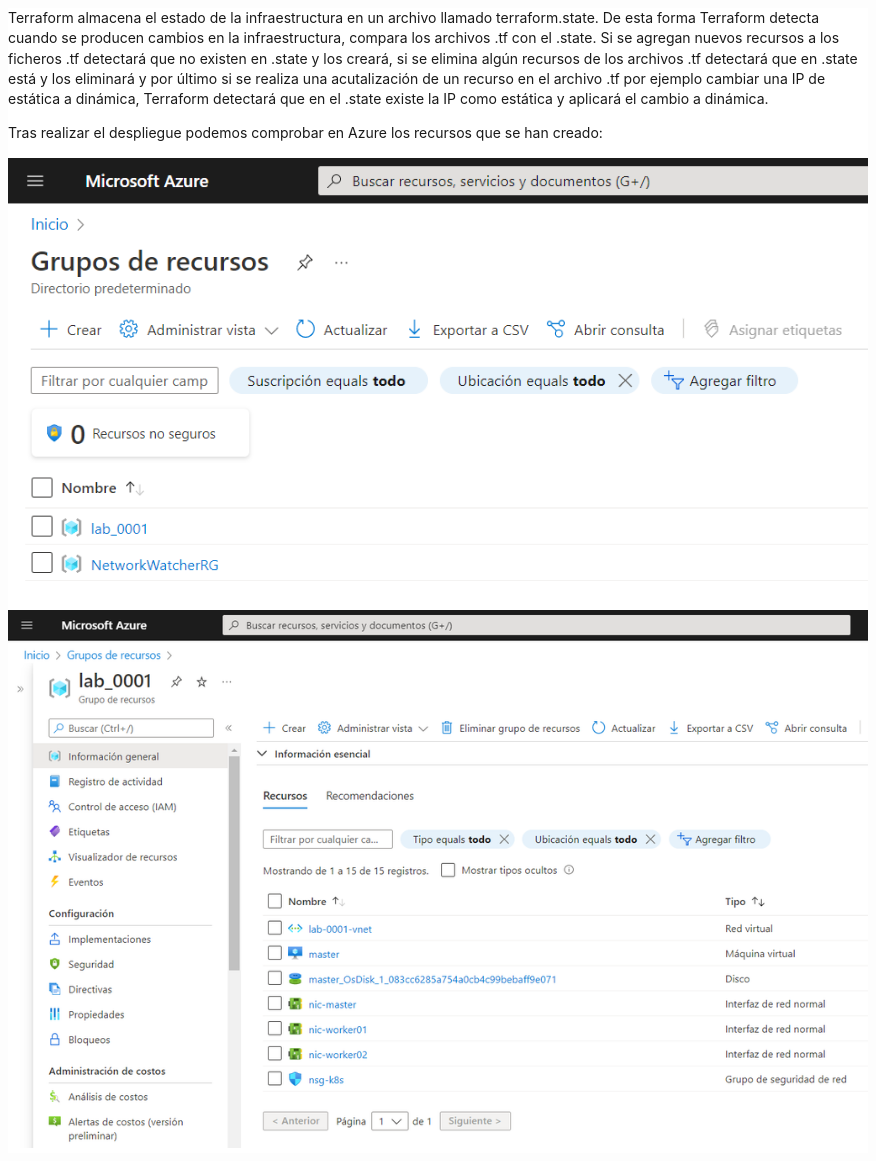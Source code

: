 Terraform almacena el estado de la infraestructura en un archivo llamado terraform.state. De esta forma Terraform detecta cuando se producen cambios en la infraestructura, compara los archivos .tf con el .state. Si se agregan nuevos recursos a los ficheros .tf detectará que no existen en .state y los creará, si se elimina algún recursos de los archivos .tf detectará que en .state está y los eliminará y por último si se realiza una acutalización de un recurso en el archivo .tf por ejemplo cambiar una IP de estática a dinámica, Terraform detectará que en el .state existe la IP como estática y aplicará el cambio a dinámica.

Tras realizar el despliegue podemos comprobar en Azure los recursos que se han creado:

![Creación grupo de recursos lab_0001](/images/grupo-de-recursos-lab0001.png)

![Recursos lab_0001](/images/recursos-lab0001.png)
